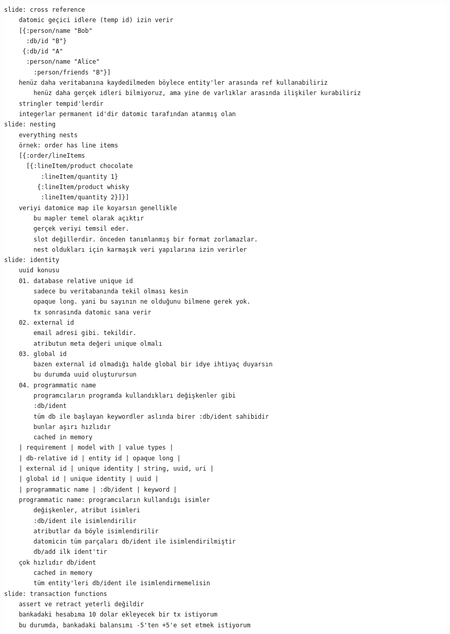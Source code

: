	slide: cross reference
		datomic geçici idlere (temp id) izin verir
		[{:person/name "Bob"
		  :db/id "B"}
		 {:db/id "A"
		  :person/name "Alice"
			:person/friends "B"}]
		henüz daha veritabanına kaydedilmeden böylece entity'ler arasında ref kullanabiliriz
			henüz daha gerçek idleri bilmiyoruz, ama yine de varlıklar arasında ilişkiler kurabiliriz
		stringler tempid'lerdir
		integerlar permanent id'dir datomic tarafından atanmış olan
	slide: nesting
		everything nests
		örnek: order has line items
		[{:order/lineItems 
		  [{:lineItem/product chocolate
			  :lineItem/quantity 1}
			 {:lineItem/product whisky
			  :lineItem/quantity 2}]}]
		veriyi datomice map ile koyarsın genellikle
			bu mapler temel olarak açıktır
			gerçek veriyi temsil eder.
			slot değillerdir. önceden tanımlanmış bir format zorlamazlar.
			nest oldukları için karmaşık veri yapılarına izin verirler
	slide: identity
		uuid konusu
		01. database relative unique id
			sadece bu veritabanında tekil olması kesin
			opaque long. yani bu sayının ne olduğunu bilmene gerek yok.
			tx sonrasında datomic sana verir
		02. external id
			email adresi gibi. tekildir.
			atributun meta değeri unique olmalı
		03. global id
			bazen external id olmadığı halde global bir idye ihtiyaç duyarsın
			bu durumda uuid oluşturursun 
		04. programmatic name
			programcıların programda kullandıkları değişkenler gibi
			:db/ident
			tüm db ile başlayan keywordler aslında birer :db/ident sahibidir
			bunlar aşırı hızlıdır
			cached in memory
		| requirement | model with | value types |
		| db-relative id | entity id | opaque long |
		| external id | unique identity | string, uuid, uri |
		| global id | unique identity | uuid |
		| programmatic name | :db/ident | keyword |
		programmatic name: programcıların kullandığı isimler
			değişkenler, atribut isimleri
			:db/ident ile isimlendirilir
			atributlar da böyle isimlendirilir
			datomicin tüm parçaları db/ident ile isimlendirilmiştir
			db/add ilk ident'tir
		çok hızlıdır db/ident
			cached in memory
			tüm entity'leri db/ident ile isimlendirmemelisin
	slide: transaction functions
		assert ve retract yeterli değildir
		bankadaki hesabıma 10 dolar ekleyecek bir tx istiyorum
		bu durumda, bankadaki balansımı -5'ten +5'e set etmek istiyorum